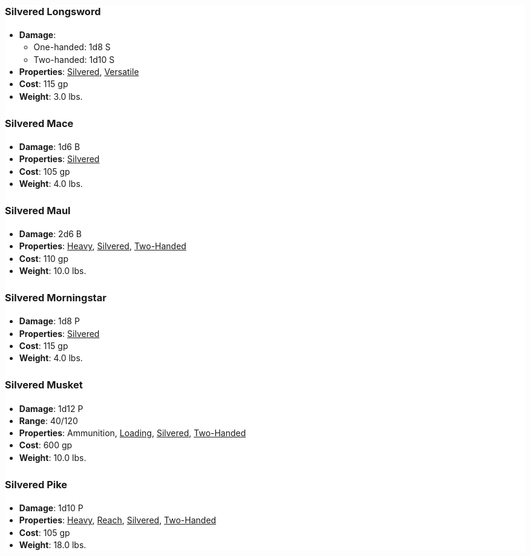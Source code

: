 ### Silvered Longsword

- **Damage**:
  - One-handed: 1d8 S
  - Two-handed: 1d10 S
- **Properties**: [Silvered](3-Mechanics/CLI/rules/item-properties.md#Silvered%20Weapons), [Versatile](3-Mechanics/CLI/rules/item-properties.md#Versatile)
- **Cost**: 115 gp
- **Weight**: 3.0 lbs.

### Silvered Mace

- **Damage**: 1d6 B
- **Properties**: [Silvered](3-Mechanics/CLI/rules/item-properties.md#Silvered%20Weapons)
- **Cost**: 105 gp
- **Weight**: 4.0 lbs.

### Silvered Maul

- **Damage**: 2d6 B
- **Properties**: [Heavy](3-Mechanics/CLI/rules/item-properties.md#Heavy), [Silvered](3-Mechanics/CLI/rules/item-properties.md#Silvered%20Weapons), [Two-Handed](3-Mechanics/CLI/rules/item-properties.md#Two-Handed)
- **Cost**: 110 gp
- **Weight**: 10.0 lbs.

### Silvered Morningstar

- **Damage**: 1d8 P
- **Properties**: [Silvered](3-Mechanics/CLI/rules/item-properties.md#Silvered%20Weapons)
- **Cost**: 115 gp
- **Weight**: 4.0 lbs.

### Silvered Musket

- **Damage**: 1d12 P
- **Range**: 40/120
- **Properties**: Ammunition, [Loading](3-Mechanics/CLI/rules/item-properties.md#Loading), [Silvered](3-Mechanics/CLI/rules/item-properties.md#Silvered%20Weapons), [Two-Handed](3-Mechanics/CLI/rules/item-properties.md#Two-Handed)
- **Cost**: 600 gp
- **Weight**: 10.0 lbs.

### Silvered Pike

- **Damage**: 1d10 P
- **Properties**: [Heavy](3-Mechanics/CLI/rules/item-properties.md#Heavy), [Reach](3-Mechanics/CLI/rules/item-properties.md#Reach), [Silvered](3-Mechanics/CLI/rules/item-properties.md#Silvered%20Weapons), [Two-Handed](3-Mechanics/CLI/rules/item-properties.md#Two-Handed)
- **Cost**: 105 gp
- **Weight**: 18.0 lbs.
